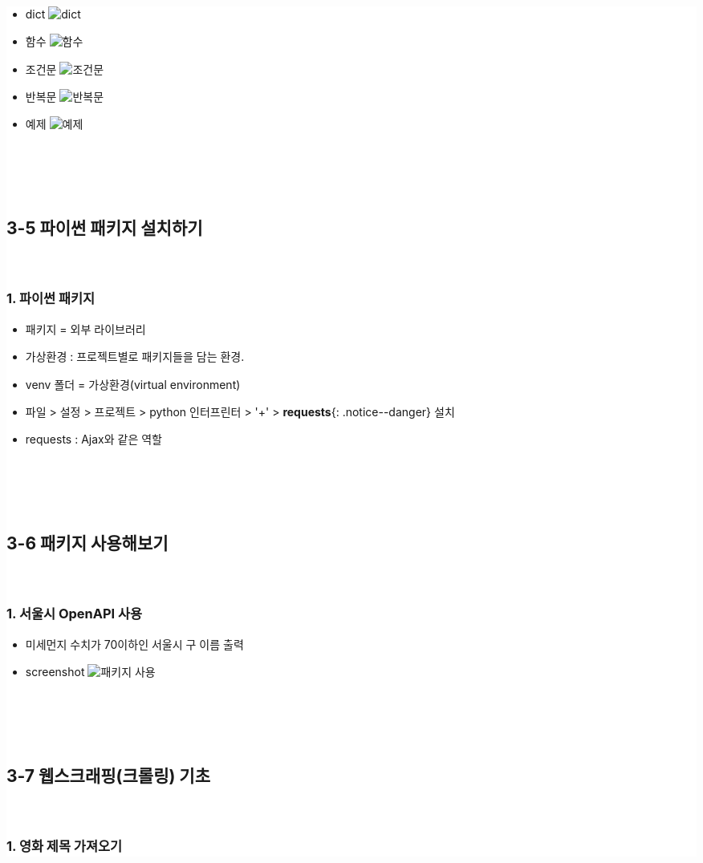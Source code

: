 - dict
![dict](https://user-images.githubusercontent.com/98236458/164604528-55e2c120-f585-4541-8abe-e3ec2ee777f2.PNG)

- 함수
![함수](https://user-images.githubusercontent.com/98236458/164604547-e41f77c6-e86a-4326-b5c9-c678290c577b.PNG)

- 조건문
![조건문](https://user-images.githubusercontent.com/98236458/164604558-91193439-78e8-4a15-bb46-ddfc435ebf60.PNG)

- 반복문
![반복문](https://user-images.githubusercontent.com/98236458/164604571-d0819e8d-3e7f-4485-bb41-cc61501e0837.PNG)

- 예제
![예제](https://user-images.githubusercontent.com/98236458/164604601-1dae2665-6472-4096-94f8-53ef42f23a9d.PNG)

<br><br><br>

## 3-5 파이썬 패키지 설치하기

<br>

### 1. 파이썬 패키지

- 패키지 = 외부 라이브러리

- 가상환경 : 프로젝트별로 패키지들을 담는 환경.
- venv 폴더 = 가상환경(virtual environment)

- 파일 > 설정 > 프로젝트 > python 인터프린터 > '+' > **requests**{: .notice--danger} 설치
- requests : Ajax와 같은 역할

<br><br><br>

## 3-6 패키지 사용해보기

<br>

### 1. 서울시 OpenAPI 사용

- 미세먼지 수치가 70이하인 서울시 구 이름 출력

- screenshot
![패키지 사용](https://user-images.githubusercontent.com/98236458/164606874-c4a0c632-4fcc-4745-b880-9e9638a825f5.PNG)

<br><br><br>

## 3-7 웹스크래핑(크롤링) 기초

<br>

### 1. 영화 제목 가져오기

